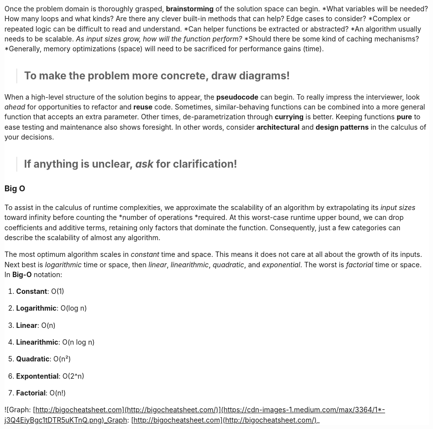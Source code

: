 Once the problem domain is thoroughly grasped, **brainstorming** of the solution space can begin. *What variables will
be needed? How many loops and what kinds? Are there any clever built-in methods that can help? Edge cases to consider?
*Complex or repeated logic can be difficult to read and understand. *Can helper functions be extracted or abstracted?
*An algorithm usually needs to be scalable. _As input sizes grow, how will the function perform?_ *Should there be some
kind of caching mechanisms? *Generally, memory optimizations (space) will need to be sacrificed for performance gains
(time).

> ## To make the problem more concrete, draw **diagrams**!

When a high-level structure of the solution begins to appear, the **pseudocode** can begin. To really impress the
interviewer, look _ahead_ for opportunities to refactor and **reuse** code. Sometimes, similar-behaving functions
can be combined into a more general function that accepts an extra parameter. Other times, de-parametrization through
**currying** is better. Keeping functions **pure** to ease testing and maintenance also shows foresight. In other words,
consider **architectural** and **design patterns** in the calculus of your decisions.

> ## If anything is unclear, _ask_ for clarification!

### Big O

To assist in the calculus of runtime complexities, we approximate the scalability of an algorithm by extrapolating its
_input sizes_ toward infinity before counting the *number of operations *required. At this worst-case runtime upper
bound, we can drop coefficients and additive terms, retaining only factors that dominate the function. Consequently,
just a few categories can describe the scalability of almost any algorithm.

The most optimum algorithm scales in _constant_ time and space. This means it does not care at all about the growth of
its inputs. Next best is _logarithmic_ time or space, then _linear_, _linearithmic_, _quadratic_, and _exponential_. The
worst is _factorial_ time or space. In **Big-O** notation:

1. **Constant**: O(1)

1. **Logarithmic**: O(log n)

1. **Linear**: O(n)

1. **Linearithmic**: O(n log n)

1. **Quadratic**: O(n²)

1. **Expontential**: O(2^n)

1. **Factorial**: O(n!)

![Graph:
[http://bigocheatsheet.com](http://bigocheatsheet.com/)](https://cdn-images-1.medium.com/max/3364/1*-j3Q4EiyBgc1tDTR5uKTnQ.png)_Graph:
[http://bigocheatsheet.com](http://bigocheatsheet.com/)_
